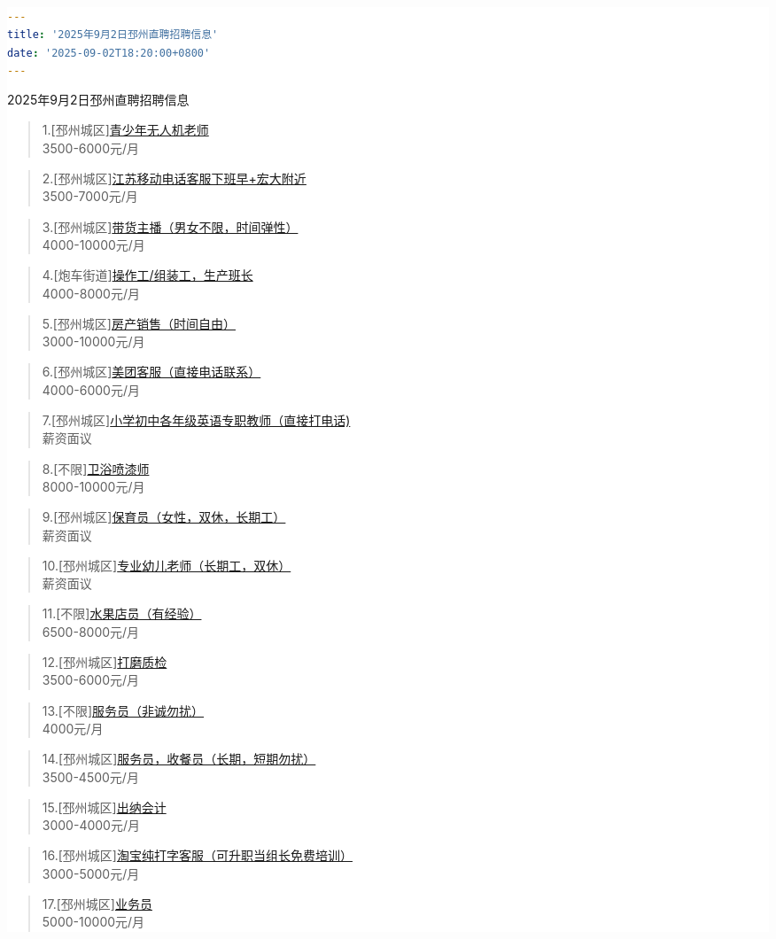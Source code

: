 ```yaml
---
title: '2025年9月2日邳州直聘招聘信息'
date: '2025-09-02T18:20:00+0800'
---
```

2025年9月2日邳州直聘招聘信息

>1.[邳州城区][青少年无人机老师](https://www.pizhouzhipin.com/job/39912)<br>
>3500-6000元/月

>2.[邳州城区][江苏移动电话客服下班早+宏大附近](https://www.pizhouzhipin.com/job/23334)<br>
>3500-7000元/月

>3.[邳州城区][带货主播（男女不限，时间弹性）](https://www.pizhouzhipin.com/job/42488)<br>
>4000-10000元/月

>4.[炮车街道][操作工/组装工，生产班长](https://www.pizhouzhipin.com/job/36719)<br>
>4000-8000元/月

>5.[邳州城区][房产销售（时间自由）](https://www.pizhouzhipin.com/job/40311)<br>
>3000-10000元/月

>6.[邳州城区][美团客服（直接电话联系）](https://www.pizhouzhipin.com/job/40905)<br>
>4000-6000元/月

>7.[邳州城区][小学初中各年级英语专职教师（直接打电话)](https://www.pizhouzhipin.com/job/39422)<br>
>薪资面议

>8.[不限][卫浴喷漆师](https://www.pizhouzhipin.com/job/30230)<br>
>8000-10000元/月

>9.[邳州城区][保育员（女性，双休，长期工）](https://www.pizhouzhipin.com/job/26318)<br>
>薪资面议

>10.[邳州城区][专业幼儿老师（长期工，双休）](https://www.pizhouzhipin.com/job/26164)<br>
>薪资面议

>11.[不限][水果店员（有经验）](https://www.pizhouzhipin.com/job/40324)<br>
>6500-8000元/月

>12.[邳州城区][打磨质检](https://www.pizhouzhipin.com/job/11794)<br>
>3500-6000元/月

>13.[不限][服务员（非诚勿扰）](https://www.pizhouzhipin.com/job/42366)<br>
>4000元/月

>14.[邳州城区][服务员，收餐员（长期，短期勿扰）](https://www.pizhouzhipin.com/job/18321)<br>
>3500-4500元/月

>15.[邳州城区][出纳会计](https://www.pizhouzhipin.com/job/25809)<br>
>3000-4000元/月

>16.[邳州城区][淘宝纯打字客服（可升职当组长免费培训）](https://www.pizhouzhipin.com/job/36818)<br>
>3000-5000元/月

>17.[邳州城区][业务员](https://www.pizhouzhipin.com/job/38113)<br>
>5000-10000元/月
